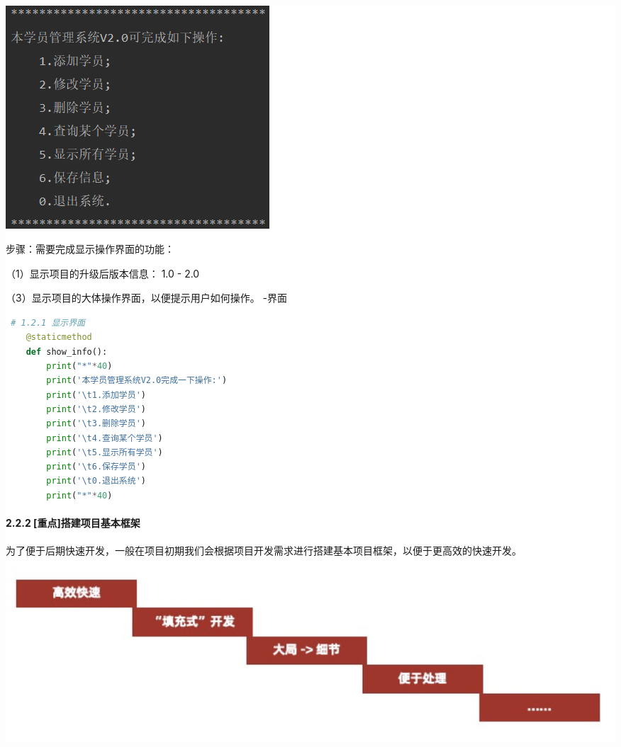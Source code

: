 ![image-11195322582](.\images\image-11195322582.png)

步骤：需要完成显示操作界面的功能：

（1）显示项目的升级后版本信息： 1.0  - 2.0

（3）显示项目的大体操作界面，以便提示用户如何操作。  -界面

```python
 # 1.2.1 显示界面
    @staticmethod
    def show_info():
        print("*"*40)
        print('本学员管理系统V2.0完成一下操作:')
        print('\t1.添加学员')
        print('\t2.修改学员')
        print('\t3.删除学员')
        print('\t4.查询某个学员')
        print('\t5.显示所有学员')
        print('\t6.保存学员')
        print('\t0.退出系统')
        print("*"*40)
```



#### 2.2.2 [重点]搭建项目基本框架

为了便于后期快速开发，一般在项目初期我们会根据项目开发需求进行搭建基本项目框架，以便于更高效的快速开发。

![image-20230323180037686](./images/image-20230323180037686.png)

